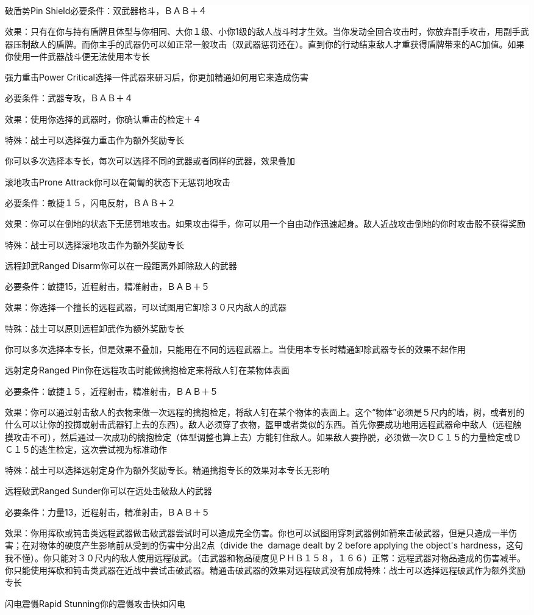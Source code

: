   

破盾势Pin Shield必要条件：双武器格斗，ＢＡＢ＋４  

效果：只有在你与持有盾牌且体型与你相同、大你１级、小你1级的敌人战斗时才生效。当你发动全回合攻击时，你放弃副手攻击，用副手武器压制敌人的盾牌。而你主手的武器仍可以如正常一般攻击（双武器惩罚还在）。直到你的行动结束敌人才重获得盾牌带来的AC加值。如果你使用一件武器战斗便无法使用本专长  

  

强力重击Power Critical选择一件武器来研习后，你更加精通如何用它来造成伤害  

必要条件：武器专攻，ＢＡＢ＋４  

效果：使用你选择的武器时，你确认重击的检定＋４  

特殊：战士可以选择强力重击作为额外奖励专长  

你可以多次选择本专长，每次可以选择不同的武器或者同样的武器，效果叠加  

  

滚地攻击Prone Attrack你可以在匍匐的状态下无惩罚地攻击  

必要条件：敏捷１５，闪电反射，ＢＡＢ＋２  

效果：你可以在倒地的状态下无惩罚地攻击。如果攻击得手，你可以用一个自由动作迅速起身。敌人近战攻击倒地的你时攻击骰不获得奖励  

特殊：战士可以选择滚地攻击作为额外奖励专长  

  

远程卸武Ranged Disarm你可以在一段距离外卸除敌人的武器  

必要条件：敏捷15，近程射击，精准射击，ＢＡＢ＋５  

效果：你选择一个擅长的远程武器，可以试图用它卸除３０尺内敌人的武器  

特殊：战士可以原则远程卸武作为额外奖励专长  

你可以多次选择本专长，但是效果不叠加，只能用在不同的远程武器上。当使用本专长时精通卸除武器专长的效果不起作用  

  

远射定身Ranged Pin你在远程攻击时能做擒抱检定来将敌人钉在某物体表面  

必要条件：敏捷１５，近程射击，精准射击，ＢＡＢ＋５  

效果：你可以通过射击敌人的衣物来做一次远程的擒抱检定，将敌人钉在某个物体的表面上。这个“物体”必须是５尺内的墙，树，或者别的什么可以让你的投掷或射击武器钉上去的东西）。敌人必须穿了衣物，盔甲或者类似的东西。首先你要成功地用远程武器命中敌人（远程触摸攻击不可），然后通过一次成功的擒抱检定（体型调整也算上去）方能钉住敌人。如果敌人要挣脱，必须做一次ＤＣ１５的力量检定或ＤＣ１５的逃生检定，这次尝试视为标准动作  

特殊：战士可以选择远射定身作为额外奖励专长。精通擒抱专长的效果对本专长无影响  

  

远程破武Ranged Sunder你可以在远处击破敌人的武器  

必要条件：力量13，近程射击，精准射击，ＢＡＢ＋５  

效果：你用挥砍或钝击类远程武器做击破武器尝试时可以造成完全伤害。你也可以试图用穿刺武器例如箭来击破武器，但是只造成一半伤害；在对物体的硬度产生影响前从受到的伤害中分出2点（divide the  damage dealt by 2 before applying the
object's hardness，这句我不懂）。你只能对３０尺内的敌人使用远程破武。（击武器和物品硬度见ＰＨＢ１５８，１６６）正常：远程武器对物品造成的伤害减半。你只能使用挥砍和钝击类武器在近战中尝试击破武器。精通击破武器的效果对远程破武没有加成特殊：战士可以选择远程破武作为额外奖励专长  

  

闪电震慑Rapid Stunning你的震慑攻击快如闪电  

